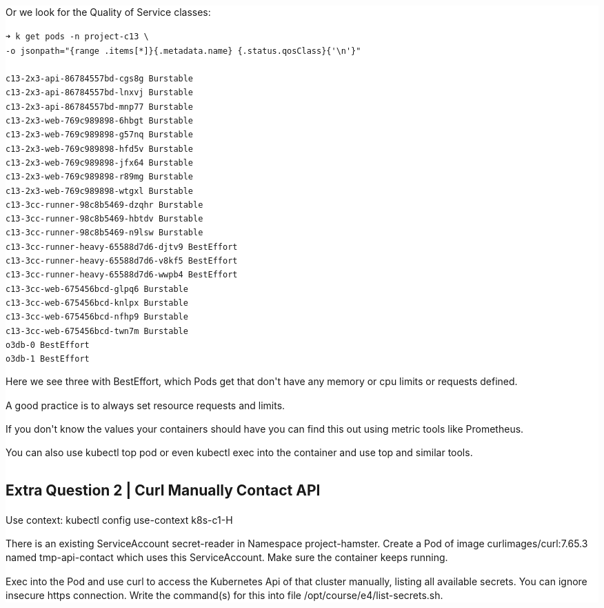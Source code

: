 Or we look for the Quality of Service classes:
```
➜ k get pods -n project-c13 \
-o jsonpath="{range .items[*]}{.metadata.name} {.status.qosClass}{'\n'}"

c13-2x3-api-86784557bd-cgs8g Burstable
c13-2x3-api-86784557bd-lnxvj Burstable
c13-2x3-api-86784557bd-mnp77 Burstable
c13-2x3-web-769c989898-6hbgt Burstable
c13-2x3-web-769c989898-g57nq Burstable
c13-2x3-web-769c989898-hfd5v Burstable
c13-2x3-web-769c989898-jfx64 Burstable
c13-2x3-web-769c989898-r89mg Burstable
c13-2x3-web-769c989898-wtgxl Burstable
c13-3cc-runner-98c8b5469-dzqhr Burstable
c13-3cc-runner-98c8b5469-hbtdv Burstable
c13-3cc-runner-98c8b5469-n9lsw Burstable
c13-3cc-runner-heavy-65588d7d6-djtv9 BestEffort
c13-3cc-runner-heavy-65588d7d6-v8kf5 BestEffort
c13-3cc-runner-heavy-65588d7d6-wwpb4 BestEffort
c13-3cc-web-675456bcd-glpq6 Burstable
c13-3cc-web-675456bcd-knlpx Burstable
c13-3cc-web-675456bcd-nfhp9 Burstable
c13-3cc-web-675456bcd-twn7m Burstable
o3db-0 BestEffort
o3db-1 BestEffort
```
Here we see three with BestEffort, which Pods get that don't have any memory or cpu limits or requests defined.

A good practice is to always set resource requests and limits. 

If you don't know the values your containers should have you can find this out using metric tools like Prometheus. 

You can also use kubectl top pod or even kubectl exec into the container and use top and similar tools.





## Extra Question 2 | Curl Manually Contact API
Use context: kubectl config use-context k8s-c1-H



There is an existing ServiceAccount secret-reader in Namespace project-hamster. Create a Pod of image curlimages/curl:7.65.3 named tmp-api-contact which uses this ServiceAccount. Make sure the container keeps running.

Exec into the Pod and use curl to access the Kubernetes Api of that cluster manually, listing all available secrets. You can ignore insecure https connection. Write the command(s) for this into file /opt/course/e4/list-secrets.sh.


